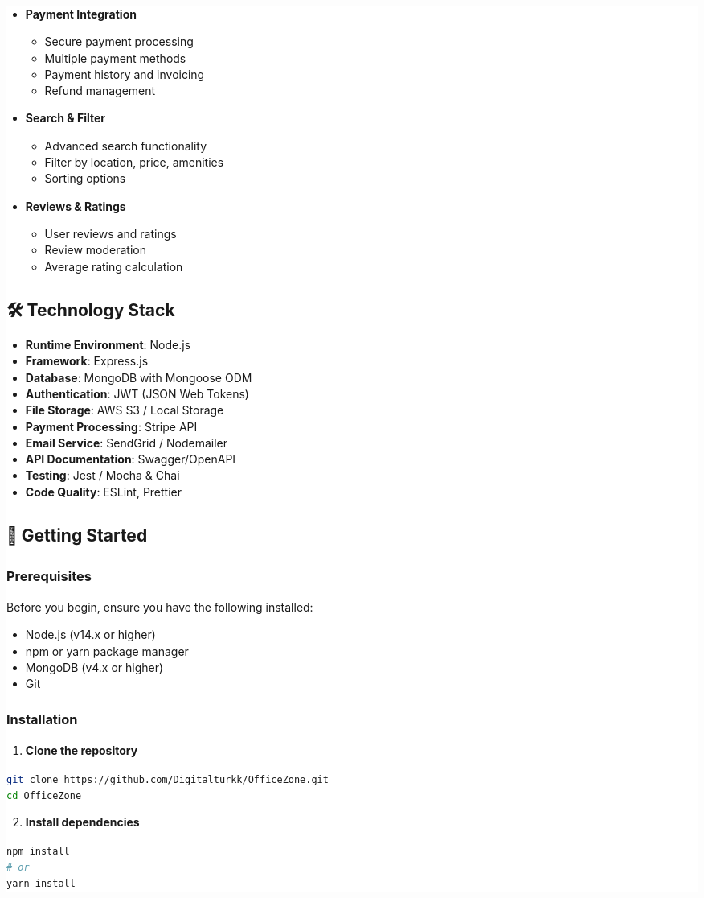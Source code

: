 - **Payment Integration**
  - Secure payment processing
  - Multiple payment methods
  - Payment history and invoicing
  - Refund management
  
- **Search & Filter**
  - Advanced search functionality
  - Filter by location, price, amenities
  - Sorting options
  
- **Reviews & Ratings**
  - User reviews and ratings
  - Review moderation
  - Average rating calculation

## 🛠️ Technology Stack

- **Runtime Environment**: Node.js
- **Framework**: Express.js
- **Database**: MongoDB with Mongoose ODM
- **Authentication**: JWT (JSON Web Tokens)
- **File Storage**: AWS S3 / Local Storage
- **Payment Processing**: Stripe API
- **Email Service**: SendGrid / Nodemailer
- **API Documentation**: Swagger/OpenAPI
- **Testing**: Jest / Mocha & Chai
- **Code Quality**: ESLint, Prettier

## 🚀 Getting Started

### Prerequisites

Before you begin, ensure you have the following installed:

- Node.js (v14.x or higher)
- npm or yarn package manager
- MongoDB (v4.x or higher)
- Git

### Installation

1. **Clone the repository**

```bash
git clone https://github.com/Digitalturkk/OfficeZone.git
cd OfficeZone
```

2. **Install dependencies**

```bash
npm install
# or
yarn install
```
